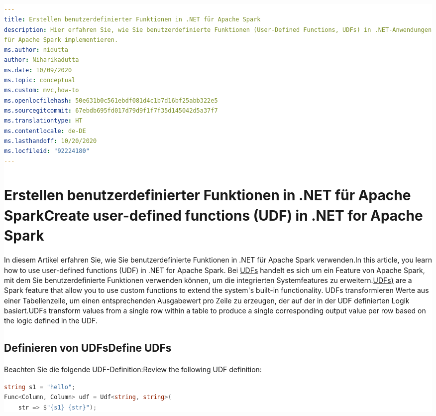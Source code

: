 ```yaml
---
title: Erstellen benutzerdefinierter Funktionen in .NET für Apache Spark
description: Hier erfahren Sie, wie Sie benutzerdefinierte Funktionen (User-Defined Functions, UDFs) in .NET-Anwendungen für Apache Spark implementieren.
ms.author: nidutta
author: Niharikadutta
ms.date: 10/09/2020
ms.topic: conceptual
ms.custom: mvc,how-to
ms.openlocfilehash: 50e631b0c561ebdf081d4c1b7d16bf25abb322e5
ms.sourcegitcommit: 67ebdb695fd017d79d9f1f7f35d145042d5a37f7
ms.translationtype: HT
ms.contentlocale: de-DE
ms.lasthandoff: 10/20/2020
ms.locfileid: "92224180"
---
```

# <a name="create-user-defined-functions-udf-in-net-for-apache-spark"></a><span data-ttu-id="9b300-103">Erstellen benutzerdefinierter Funktionen in .NET für Apache Spark</span><span class="sxs-lookup"><span data-stu-id="9b300-103">Create user-defined functions (UDF) in .NET for Apache Spark</span></span>

<span data-ttu-id="9b300-104">In diesem Artikel erfahren Sie, wie Sie benutzerdefinierte Funktionen in .NET für Apache Spark verwenden.</span><span class="sxs-lookup"><span data-stu-id="9b300-104">In this article, you learn how to use user-defined functions (UDF) in .NET for Apache Spark.</span></span> <span data-ttu-id="9b300-105">Bei [UDFs](https://spark.apache.org/docs/latest/api/java/org/apache/spark/sql/expressions/UserDefinedFunction.html) handelt es sich um ein Feature von Apache Spark, mit dem Sie benutzerdefinierte Funktionen verwenden können, um die integrierten Systemfeatures zu erweitern.</span><span class="sxs-lookup"><span data-stu-id="9b300-105">[UDFs)](https://spark.apache.org/docs/latest/api/java/org/apache/spark/sql/expressions/UserDefinedFunction.html) are a Spark feature that allow you to use custom functions to extend the system's built-in functionality.</span></span> <span data-ttu-id="9b300-106">UDFs transformieren Werte aus einer Tabellenzeile, um einen entsprechenden Ausgabewert pro Zeile zu erzeugen, der auf der in der UDF definierten Logik basiert.</span><span class="sxs-lookup"><span data-stu-id="9b300-106">UDFs transform values from a single row within a table to produce a single corresponding output value per row based on the logic defined in the UDF.</span></span>

## <a name="define-udfs"></a><span data-ttu-id="9b300-107">Definieren von UDFs</span><span class="sxs-lookup"><span data-stu-id="9b300-107">Define UDFs</span></span>

<span data-ttu-id="9b300-108">Beachten Sie die folgende UDF-Definition:</span><span class="sxs-lookup"><span data-stu-id="9b300-108">Review the following UDF definition:</span></span>

```csharp
string s1 = "hello";
Func<Column, Column> udf = Udf<string, string>(
    str => $"{s1} {str}");
```
